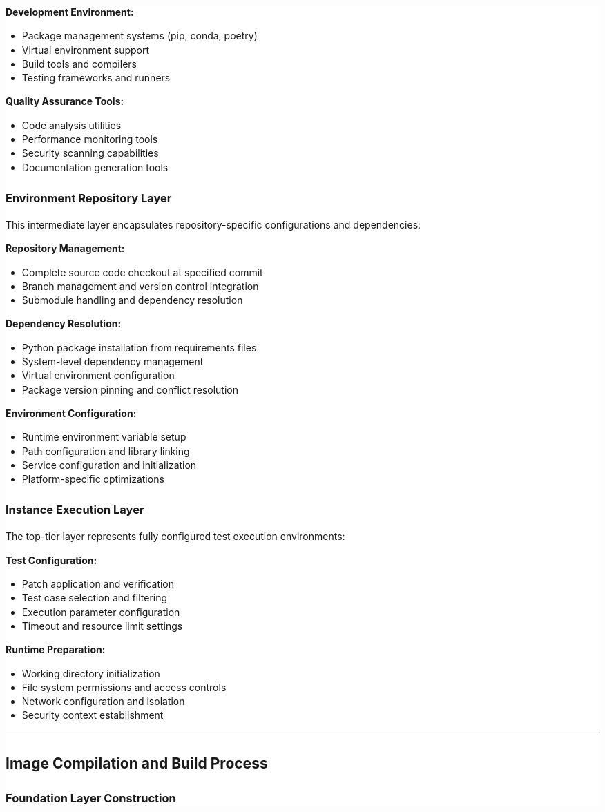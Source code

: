 **Development Environment:**
- Package management systems (pip, conda, poetry)
- Virtual environment support
- Build tools and compilers
- Testing frameworks and runners

**Quality Assurance Tools:**
- Code analysis utilities
- Performance monitoring tools
- Security scanning capabilities
- Documentation generation tools

### Environment Repository Layer

This intermediate layer encapsulates repository-specific configurations and dependencies:

**Repository Management:**
- Complete source code checkout at specified commit
- Branch management and version control integration
- Submodule handling and dependency resolution

**Dependency Resolution:**
- Python package installation from requirements files
- System-level dependency management
- Virtual environment configuration
- Package version pinning and conflict resolution

**Environment Configuration:**
- Runtime environment variable setup
- Path configuration and library linking
- Service configuration and initialization
- Platform-specific optimizations

### Instance Execution Layer

The top-tier layer represents fully configured test execution environments:

**Test Configuration:**
- Patch application and verification
- Test case selection and filtering
- Execution parameter configuration
- Timeout and resource limit settings

**Runtime Preparation:**
- Working directory initialization
- File system permissions and access controls
- Network configuration and isolation
- Security context establishment

---

## Image Compilation and Build Process

### Foundation Layer Construction
